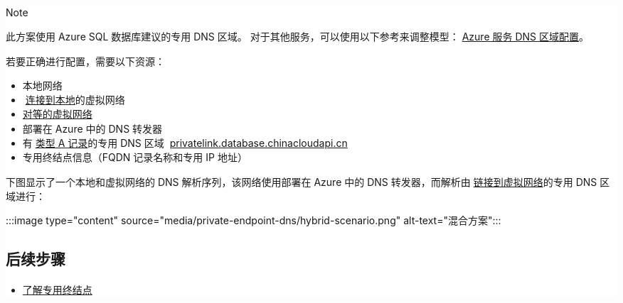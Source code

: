 > [!NOTE]
> 此方案使用 Azure SQL 数据库建议的专用 DNS 区域。 对于其他服务，可以使用以下参考来调整模型： [Azure 服务 DNS 区域配置](#azure-services-dns-zone-configuration)。

若要正确进行配置，需要以下资源：

- 本地网络
-  [连接到本地](https://docs.microsoft.com/azure/architecture/reference-architectures/hybrid-networking/)的虚拟网络
- [对等的虚拟网络](../virtual-network/virtual-network-peering-overview.md) 
- 部署在 Azure 中的 DNS 转发器
- 有 [类型 A 记录](../dns/dns-zones-records.md#record-types)的专用 DNS 区域  [privatelink.database.chinacloudapi.cn](../dns/private-dns-privatednszone.md)  
- 专用终结点信息（FQDN 记录名称和专用 IP 地址）

下图显示了一个本地和虚拟网络的 DNS 解析序列，该网络使用部署在 Azure 中的 DNS 转发器，而解析由 [链接到虚拟网络](../dns/private-dns-virtual-network-links.md)的专用 DNS 区域进行：

:::image type="content" source="media/private-endpoint-dns/hybrid-scenario.png" alt-text="混合方案":::

## <a name="next-steps"></a>后续步骤
- [了解专用终结点](private-endpoint-overview.md)


